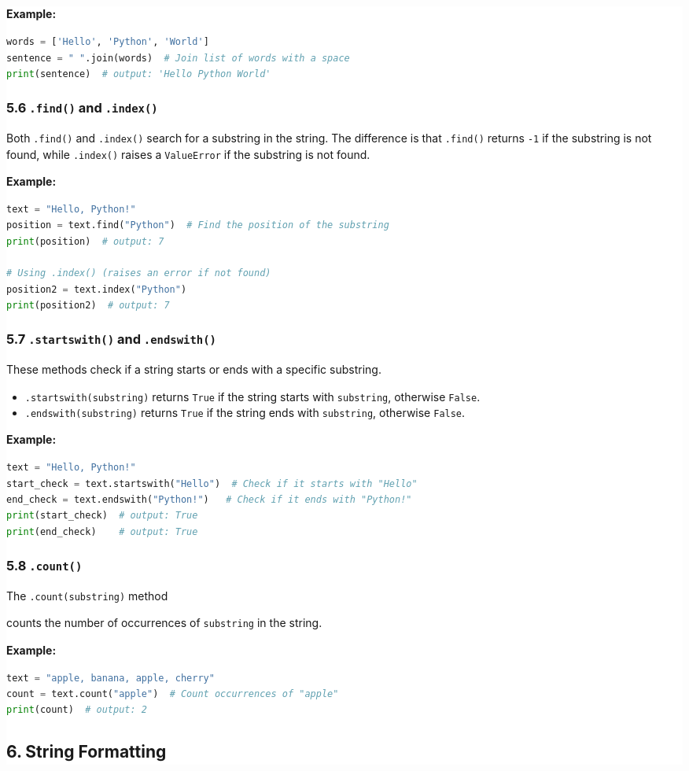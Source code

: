 **Example:**

```python
words = ['Hello', 'Python', 'World']
sentence = " ".join(words)  # Join list of words with a space
print(sentence)  # output: 'Hello Python World'
```

### 5.6 `.find()` and `.index()`

Both `.find()` and `.index()` search for a substring in the string. The difference is that `.find()` returns `-1` if the substring is not found, while `.index()` raises a `ValueError` if the substring is not found.

**Example:**

```python
text = "Hello, Python!"
position = text.find("Python")  # Find the position of the substring
print(position)  # output: 7

# Using .index() (raises an error if not found)
position2 = text.index("Python")
print(position2)  # output: 7
```

### 5.7 `.startswith()` and `.endswith()`

These methods check if a string starts or ends with a specific substring.

- `.startswith(substring)` returns `True` if the string starts with `substring`, otherwise `False`.
- `.endswith(substring)` returns `True` if the string ends with `substring`, otherwise `False`.

**Example:**

```python
text = "Hello, Python!"
start_check = text.startswith("Hello")  # Check if it starts with "Hello"
end_check = text.endswith("Python!")   # Check if it ends with "Python!"
print(start_check)  # output: True
print(end_check)    # output: True
```

### 5.8 `.count()`

The `.count(substring)` method

 counts the number of occurrences of `substring` in the string.

**Example:**

```python
text = "apple, banana, apple, cherry"
count = text.count("apple")  # Count occurrences of "apple"
print(count)  # output: 2
```

## 6. String Formatting
